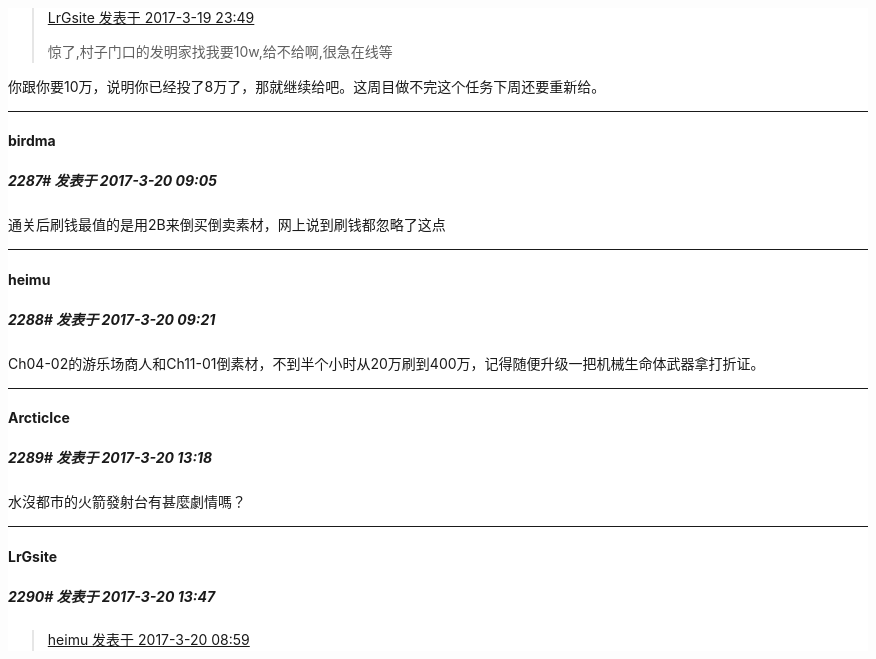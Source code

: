 

<blockquote><a href="httphttps://bbs.saraba1st.com/2b/forum.php?mod=redirect&amp;goto=findpost&amp;pid=35477475&amp;ptid=1321448" target="_blank">LrGsite 发表于 2017-3-19 23:49</a>

惊了,村子门口的发明家找我要10w,给不给啊,很急在线等</blockquote>
你跟你要10万，说明你已经投了8万了，那就继续给吧。这周目做不完这个任务下周还要重新给。







*****

####  birdma  
##### 2287#       发表于 2017-3-20 09:05




通关后刷钱最值的是用2B来倒买倒卖素材，网上说到刷钱都忽略了这点







*****

####  heimu  
##### 2288#       发表于 2017-3-20 09:21




Ch04-02的游乐场商人和Ch11-01倒素材，不到半个小时从20万刷到400万，记得随便升级一把机械生命体武器拿打折证。







*****

####  ArcticIce  
##### 2289#       发表于 2017-3-20 13:18




水沒都市的火箭發射台有甚麼劇情嗎？







*****

####  LrGsite  
##### 2290#       发表于 2017-3-20 13:47



<blockquote><a href="httphttps://bbs.saraba1st.com/2b/forum.php?mod=redirect&amp;goto=findpost&amp;pid=35478383&amp;ptid=1321448" target="_blank">heimu 发表于 2017-3-20 08:59</a>

